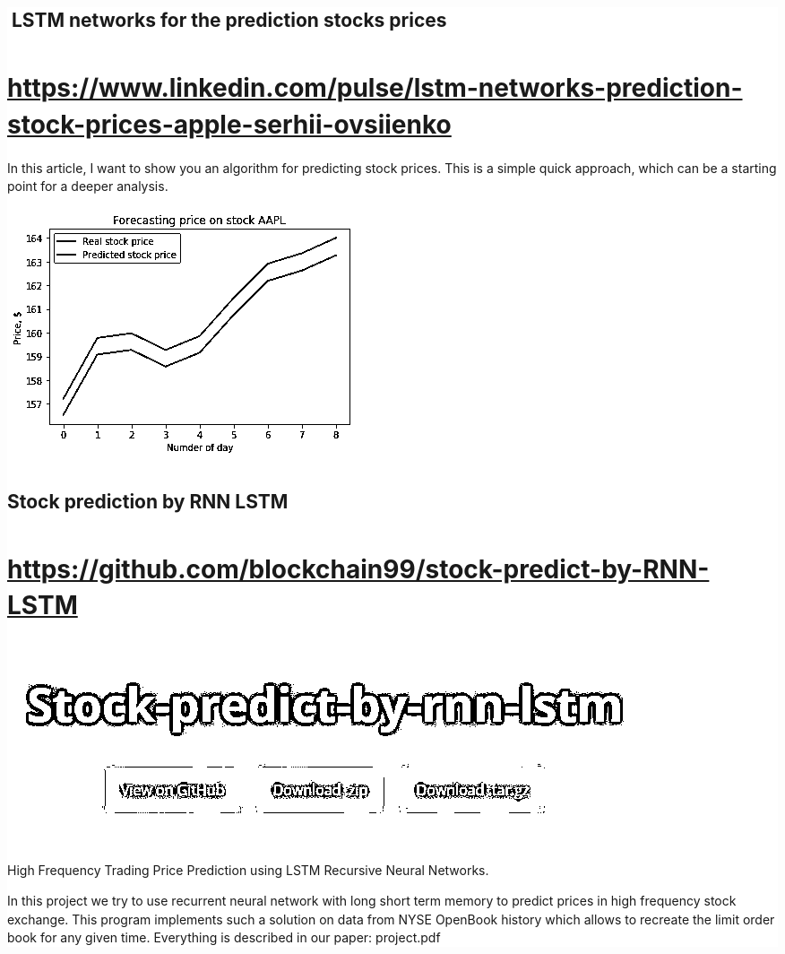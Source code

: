 ##  LSTM networks for the prediction stocks prices

# **https://www.linkedin.com/pulse/lstm-networks-prediction-stock-prices-apple-serhii-ovsiienko**

In this article, I want to show you an algorithm for predicting stock prices. This is a simple quick approach, which can be a starting point for a deeper analysis.

![](img/ec369348d2a4d4661f886cf422bc11a1.png)

## Stock prediction by RNN LSTM 

# **https://github.com/blockchain99/stock-predict-by-RNN-LSTM**

![](img/8b0f548cf03e0e6ec74a87b7131e8580.png)

High Frequency Trading Price Prediction using LSTM Recursive Neural Networks.

In this project we try to use recurrent neural network with long short term memory to predict prices in high frequency stock exchange. This program implements such a solution on data from NYSE OpenBook history which allows to recreate the limit order book for any given time. Everything is described in our paper: project.pdf
